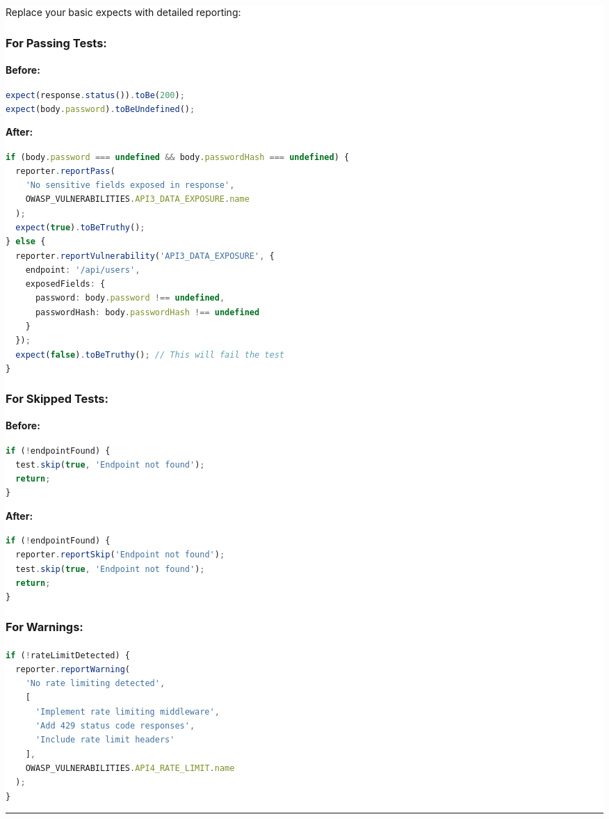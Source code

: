 Replace your basic expects with detailed reporting:

### For Passing Tests:

**Before:**
```typescript
expect(response.status()).toBe(200);
expect(body.password).toBeUndefined();
```

**After:**
```typescript
if (body.password === undefined && body.passwordHash === undefined) {
  reporter.reportPass(
    'No sensitive fields exposed in response',
    OWASP_VULNERABILITIES.API3_DATA_EXPOSURE.name
  );
  expect(true).toBeTruthy();
} else {
  reporter.reportVulnerability('API3_DATA_EXPOSURE', {
    endpoint: '/api/users',
    exposedFields: {
      password: body.password !== undefined,
      passwordHash: body.passwordHash !== undefined
    }
  });
  expect(false).toBeTruthy(); // This will fail the test
}
```

### For Skipped Tests:

**Before:**
```typescript
if (!endpointFound) {
  test.skip(true, 'Endpoint not found');
  return;
}
```

**After:**
```typescript
if (!endpointFound) {
  reporter.reportSkip('Endpoint not found');
  test.skip(true, 'Endpoint not found');
  return;
}
```

### For Warnings:

```typescript
if (!rateLimitDetected) {
  reporter.reportWarning(
    'No rate limiting detected',
    [
      'Implement rate limiting middleware',
      'Add 429 status code responses',
      'Include rate limit headers'
    ],
    OWASP_VULNERABILITIES.API4_RATE_LIMIT.name
  );
}
```

---